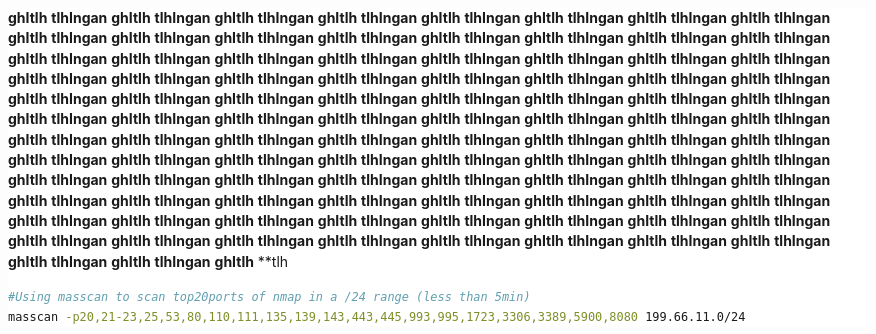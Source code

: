 **ghItlh** **tlhIngan** **ghItlh** **tlhIngan** **ghItlh** **tlhIngan** **ghItlh** **tlhIngan** **ghItlh** **tlhIngan** **ghItlh** **tlhIngan** **ghItlh** **tlhIngan** **ghItlh** **tlhIngan** **ghItlh** **tlhIngan** **ghItlh** **tlhIngan** **ghItlh** **tlhIngan** **ghItlh** **tlhIngan** **ghItlh** **tlhIngan** **ghItlh** **tlhIngan** **ghItlh** **tlhIngan** **ghItlh** **tlhIngan** **ghItlh** **tlhIngan** **ghItlh** **tlhIngan** **ghItlh** **tlhIngan** **ghItlh** **tlhIngan** **ghItlh** **tlhIngan** **ghItlh** **tlhIngan** **ghItlh** **tlhIngan** **ghItlh** **tlhIngan** **ghItlh** **tlhIngan** **ghItlh** **tlhIngan** **ghItlh** **tlhIngan** **ghItlh** **tlhIngan** **ghItlh** **tlhIngan** **ghItlh** **tlhIngan** **ghItlh** **tlhIngan** **ghItlh** **tlhIngan** **ghItlh** **tlhIngan** **ghItlh** **tlhIngan** **ghItlh** **tlhIngan** **ghItlh** **tlhIngan** **ghItlh** **tlhIngan** **ghItlh** **tlhIngan** **ghItlh** **tlhIngan** **ghItlh** **tlhIngan** **ghItlh** **tlhIngan** **ghItlh** **tlhIngan** **ghItlh** **tlhIngan** **ghItlh** **tlhIngan** **ghItlh** **tlhIngan** **ghItlh** **tlhIngan** **ghItlh** **tlhIngan** **ghItlh** **tlhIngan** **ghItlh** **tlhIngan** **ghItlh** **tlhIngan** **ghItlh** **tlhIngan** **ghItlh** **tlhIngan** **ghItlh** **tlhIngan** **ghItlh** **tlhIngan** **ghItlh** **tlhIngan** **ghItlh** **tlhIngan** **ghItlh** **tlhIngan** **ghItlh** **tlhIngan** **ghItlh** **tlhIngan** **ghItlh** **tlhIngan** **ghItlh** **tlhIngan** **ghItlh** **tlhIngan** **ghItlh** **tlhIngan** **ghItlh** **tlhIngan** **ghItlh** **tlhIngan** **ghItlh** **tlhIngan** **ghItlh** **tlhIngan** **ghItlh** **tlhIngan** **ghItlh** **tlhIngan** **ghItlh** **tlhIngan** **ghItlh** **tlhIngan** **ghItlh** **tlhIngan** **ghItlh** **tlhIngan** **ghItlh** **tlhIngan** **ghItlh** **tlhIngan** **ghItlh** **tlhIngan** **ghItlh** **tlhIngan** **ghItlh** **tlhIngan** **ghItlh** **tlhIngan** **ghItlh** **tlhIngan** **ghItlh** **tlhIngan** **ghItlh** **tlhIngan** **ghItlh** **tlhIngan** **ghItlh** **tlhIngan** **ghItlh** **tlhIngan** **ghItlh** **tlhIngan** **ghItlh** **tlhIngan** **ghItlh** **tlhIngan** **ghItlh** **tlhIngan** **ghItlh** **tlhIngan** **ghItlh** **tlhIngan** **ghItlh** **tlhIngan** **ghItlh** **tlhIngan** **ghItlh** **tlhIngan** **ghItlh** **tlhIngan** **ghItlh** **tlhIngan** **ghItlh** **tlhIngan** **ghItlh** **tlhIngan** **ghItlh** **tlh
```bash
#Using masscan to scan top20ports of nmap in a /24 range (less than 5min)
masscan -p20,21-23,25,53,80,110,111,135,139,143,443,445,993,995,1723,3306,3389,5900,8080 199.66.11.0/24
```